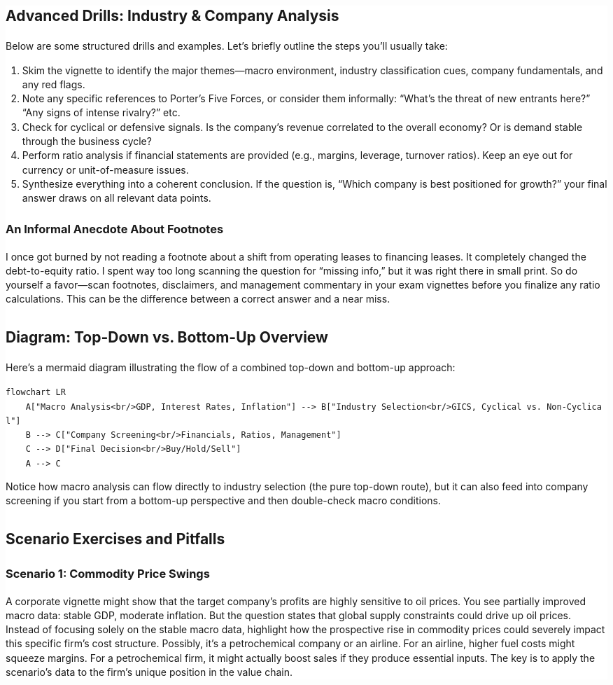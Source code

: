 ## Advanced Drills: Industry & Company Analysis

Below are some structured drills and examples. Let’s briefly outline the steps you’ll usually take:

1. Skim the vignette to identify the major themes—macro environment, industry classification cues, company fundamentals, and any red flags.  
2. Note any specific references to Porter’s Five Forces, or consider them informally: “What’s the threat of new entrants here?” “Any signs of intense rivalry?” etc.  
3. Check for cyclical or defensive signals. Is the company’s revenue correlated to the overall economy? Or is demand stable through the business cycle?  
4. Perform ratio analysis if financial statements are provided (e.g., margins, leverage, turnover ratios). Keep an eye out for currency or unit-of-measure issues.  
5. Synthesize everything into a coherent conclusion. If the question is, “Which company is best positioned for growth?” your final answer draws on all relevant data points.

### An Informal Anecdote About Footnotes

I once got burned by not reading a footnote about a shift from operating leases to financing leases. It completely changed the debt-to-equity ratio. I spent way too long scanning the question for “missing info,” but it was right there in small print. So do yourself a favor—scan footnotes, disclaimers, and management commentary in your exam vignettes before you finalize any ratio calculations. This can be the difference between a correct answer and a near miss.

## Diagram: Top-Down vs. Bottom-Up Overview

Here’s a mermaid diagram illustrating the flow of a combined top-down and bottom-up approach:

```mermaid
flowchart LR
    A["Macro Analysis<br/>GDP, Interest Rates, Inflation"] --> B["Industry Selection<br/>GICS, Cyclical vs. Non-Cyclical"]
    B --> C["Company Screening<br/>Financials, Ratios, Management"]
    C --> D["Final Decision<br/>Buy/Hold/Sell"]
    A --> C
```

Notice how macro analysis can flow directly to industry selection (the pure top-down route), but it can also feed into company screening if you start from a bottom-up perspective and then double-check macro conditions.

## Scenario Exercises and Pitfalls

### Scenario 1: Commodity Price Swings

A corporate vignette might show that the target company’s profits are highly sensitive to oil prices. You see partially improved macro data: stable GDP, moderate inflation. But the question states that global supply constraints could drive up oil prices. Instead of focusing solely on the stable macro data, highlight how the prospective rise in commodity prices could severely impact this specific firm’s cost structure. Possibly, it’s a petrochemical company or an airline. For an airline, higher fuel costs might squeeze margins. For a petrochemical firm, it might actually boost sales if they produce essential inputs. The key is to apply the scenario’s data to the firm’s unique position in the value chain.
